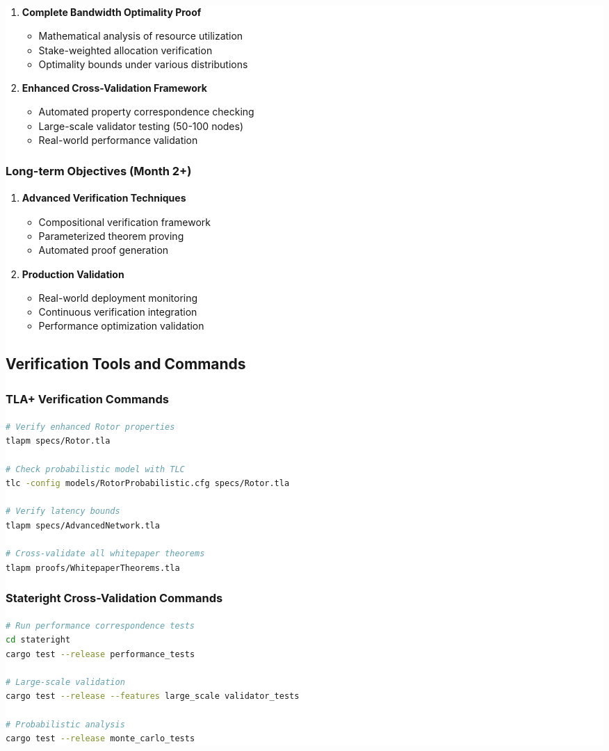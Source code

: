 1. **Complete Bandwidth Optimality Proof**
   - Mathematical analysis of resource utilization
   - Stake-weighted allocation verification
   - Optimality bounds under various distributions

2. **Enhanced Cross-Validation Framework**
   - Automated property correspondence checking
   - Large-scale validator testing (50-100 nodes)
   - Real-world performance validation

### Long-term Objectives (Month 2+)

1. **Advanced Verification Techniques**
   - Compositional verification framework
   - Parameterized theorem proving
   - Automated proof generation

2. **Production Validation**
   - Real-world deployment monitoring
   - Continuous verification integration
   - Performance optimization validation

## Verification Tools and Commands

### TLA+ Verification Commands

```bash
# Verify enhanced Rotor properties
tlapm specs/Rotor.tla

# Check probabilistic model with TLC
tlc -config models/RotorProbabilistic.cfg specs/Rotor.tla

# Verify latency bounds
tlapm specs/AdvancedNetwork.tla

# Cross-validate all whitepaper theorems
tlapm proofs/WhitepaperTheorems.tla
```

### Stateright Cross-Validation Commands

```bash
# Run performance correspondence tests
cd stateright
cargo test --release performance_tests

# Large-scale validation
cargo test --release --features large_scale validator_tests

# Probabilistic analysis
cargo test --release monte_carlo_tests
```
